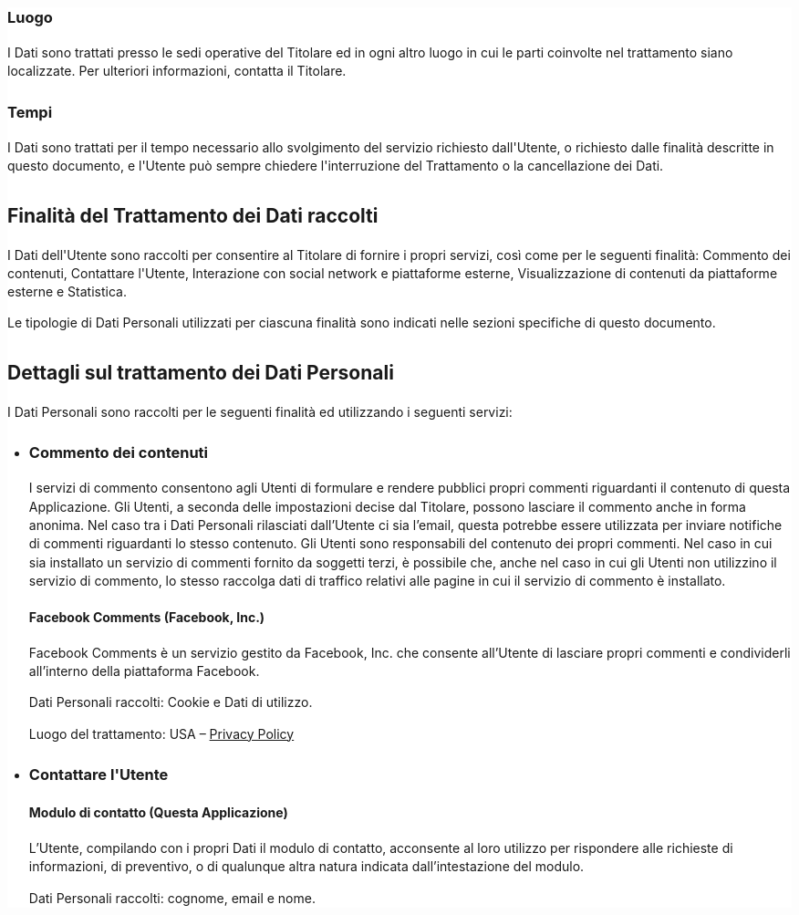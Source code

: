### Luogo

I Dati sono trattati presso le sedi operative del Titolare ed in ogni altro luogo in cui le parti coinvolte nel trattamento siano localizzate. Per ulteriori informazioni, contatta il Titolare.

### Tempi

I Dati sono trattati per il tempo necessario allo svolgimento del servizio richiesto dall'Utente, o richiesto dalle finalità descritte in questo documento, e l'Utente può sempre chiedere l'interruzione del Trattamento o la cancellazione dei Dati.

Finalità del Trattamento dei Dati raccolti
------------------------------------------

I Dati dell'Utente sono raccolti per consentire al Titolare di fornire i propri servizi, così come per le seguenti finalità: Commento dei contenuti, Contattare l'Utente, Interazione con social network e piattaforme esterne, Visualizzazione di contenuti da piattaforme esterne e Statistica.

Le tipologie di Dati Personali utilizzati per ciascuna finalità sono indicati nelle sezioni specifiche di questo documento.

Dettagli sul trattamento dei Dati Personali
-------------------------------------------

I Dati Personali sono raccolti per le seguenti finalità ed utilizzando i seguenti servizi:

-   ### Commento dei contenuti

    I servizi di commento consentono agli Utenti di formulare e rendere pubblici propri commenti riguardanti il contenuto di questa Applicazione.
    Gli Utenti, a seconda delle impostazioni decise dal Titolare, possono lasciare il commento anche in forma anonima. Nel caso tra i Dati Personali rilasciati dall’Utente ci sia l’email, questa potrebbe essere utilizzata per inviare notifiche di commenti riguardanti lo stesso contenuto. Gli Utenti sono responsabili del contenuto dei propri commenti.
    Nel caso in cui sia installato un servizio di commenti fornito da soggetti terzi, è possibile che, anche nel caso in cui gli Utenti non utilizzino il servizio di commento, lo stesso raccolga dati di traffico relativi alle pagine in cui il servizio di commento è installato.

    #### Facebook Comments (Facebook, Inc.)

    Facebook Comments è un servizio gestito da Facebook, Inc. che consente all’Utente di lasciare propri commenti e condividerli all’interno della piattaforma Facebook.

    Dati Personali raccolti: Cookie e Dati di utilizzo.

    Luogo del trattamento: USA – [Privacy Policy](https://www.facebook.com/privacy/explanation)

-   ### Contattare l'Utente

    #### Modulo di contatto (Questa Applicazione)

    L’Utente, compilando con i propri Dati il modulo di contatto, acconsente al loro utilizzo per rispondere alle richieste di informazioni, di preventivo, o di qualunque altra natura indicata dall’intestazione del modulo.

    Dati Personali raccolti: cognome, email e nome.
